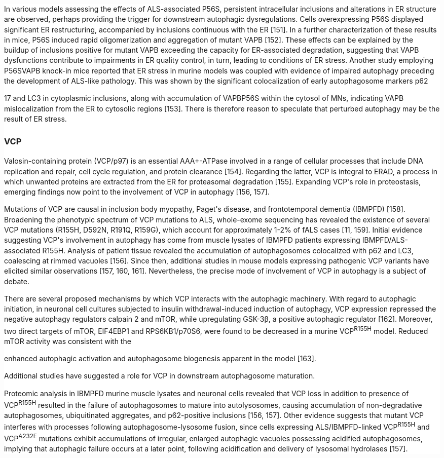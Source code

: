 In various models assessing the effects of ALS-associated P56S, persistent intracellular inclusions and alterations in ER structure are observed, perhaps providing the trigger for downstream autophagic dysregulations. Cells overexpressing P56S displayed significant ER restructuring, accompanied by inclusions continuous with the ER [151]. In a further characterization of these results in mice, P56S induced rapid oligomerization and aggregation of mutant VAPB [152]. These effects can be explained by the buildup of inclusions positive for mutant VAPB exceeding the capacity for ER-associated degradation, suggesting that VAPB dysfunctions contribute to impairments in ER quality control, in turn, leading to conditions of ER stress. Another study employing P56SVAPB knock-in mice reported that ER stress in murine models was coupled with evidence of impaired autophagy preceding the development of ALS-like pathology. This was shown by the significant colocalization of early autophagosome markers p62

17
and LC3 in cytoplasmic inclusions, along with accumulation of VAPBP56S within the cytosol of MNs, indicating VAPB mislocalization from the ER to cytosolic regions [153]. There is therefore reason to speculate that perturbed autophagy may be the result of ER stress.

### VCP

Valosin-containing protein (VCP/p97) is an essential AAA+-ATPase involved in a range of cellular processes that include DNA replication and repair, cell cycle regulation, and protein clearance [154]. Regarding the latter, VCP is integral to ERAD, a process in which unwanted proteins are extracted from the ER for proteasomal degradation [155]. Expanding VCP's role in proteostasis, emerging findings now point to the involvement of VCP in autophagy [156, 157].

Mutations of VCP are causal in inclusion body myopathy, Paget's disease, and frontotemporal dementia (IBMPFD) [158]. Broadening the phenotypic spectrum of VCP mutations to ALS, whole-exome sequencing has revealed the existence of several VCP mutations (R155H, D592N, R191Q, R159G), which account for approximately 1-2% of fALS cases [11, 159]. Initial evidence suggesting VCP's involvement in autophagy has come from muscle lysates of IBMPFD patients expressing IBMPFD/ALS-associated R155H. Analysis of patient tissue revealed the accumulation of autophagosomes colocalized with p62 and LC3, coalescing at rimmed vacuoles [156]. Since then, additional studies in mouse models expressing pathogenic VCP variants have elicited similar observations [157, 160, 161]. Nevertheless, the precise mode of involvement of VCP in autophagy is a subject of debate.

There are several proposed mechanisms by which VCP interacts with the autophagic machinery. With regard to autophagic initiation, in neuronal cell cultures subjected to insulin withdrawal-induced induction of autophagy, VCP expression repressed the negative autophagy regulators calpain 2 and mTOR, while upregulating GSK-3β, a positive autophagic regulator [162]. Moreover, two direct targets of mTOR, EIF4EBP1 and RPS6KB1/p70S6, were found to be decreased in a murine VCP<sup>R155H</sup> model. Reduced mTOR activity was consistent with the

enhanced autophagic activation and autophagosome biogenesis apparent in the model [163].

Additional studies have suggested a role for VCP in downstream autophagosome maturation.

Proteomic analysis in IBMPFD murine muscle lysates and neuronal cells revealed that VCP loss in addition to presence of VCP<sup>R155H</sup> resulted in the failure of autophagosomes to mature into autolysosomes, causing accumulation of non-degradative autophagosomes, ubiquitinated aggregates, and p62-positive inclusions [156, 157]. Other evidence suggests that mutant VCP interferes with processes following autophagosome-lysosome fusion, since cells expressing ALS/IBMPFD-linked VCP<sup>R155H</sup> and VCP<sup>A232E</sup> mutations exhibit accumulations of irregular, enlarged autophagic vacuoles possessing acidified autophagosomes, implying that autophagic failure occurs at a later point, following acidification and delivery of lysosomal hydrolases [157].
